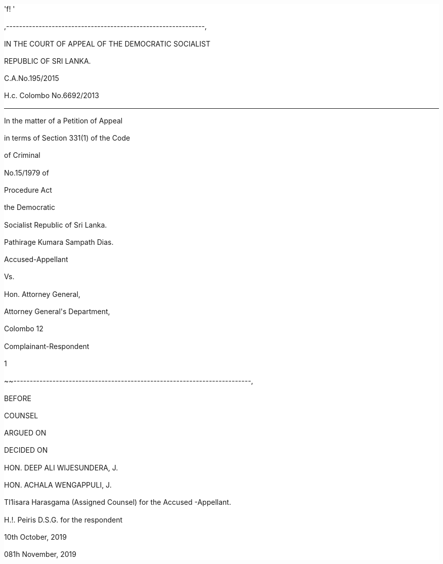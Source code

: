 'f! '

,-------------------------------------------------------------,

IN THE COURT OF APPEAL OF THE DEMOCRATIC SOCIALIST

REPUBLIC OF SRI LANKA.

C.A.No.195/2015

H.c. Colombo No.6692/2013

***********

In the matter of a Petition of Appeal

in terms of Section 331(1) of the Code

of Criminal

No.15/1979 of

Procedure Act

the Democratic

Socialist Republic of Sri Lanka.

Pathirage Kumara Sampath Dias.

Accused-Appellant

Vs.

Hon. Attorney General,

Attorney General's Department,

Colombo 12

Complainant-Respondent

1

~~-------------------------------------------------------------------------,

BEFORE

COUNSEL

ARGUED ON

DECIDED ON

HON. DEEP ALI WIJESUNDERA, J.

HON. ACHALA WENGAPPULI, J.

TI1isara Harasgama (Assigned Counsel) for the Accused -Appellant.

H.!. Peiris D.S.G. for the respondent

10th October, 2019

081h November, 2019
